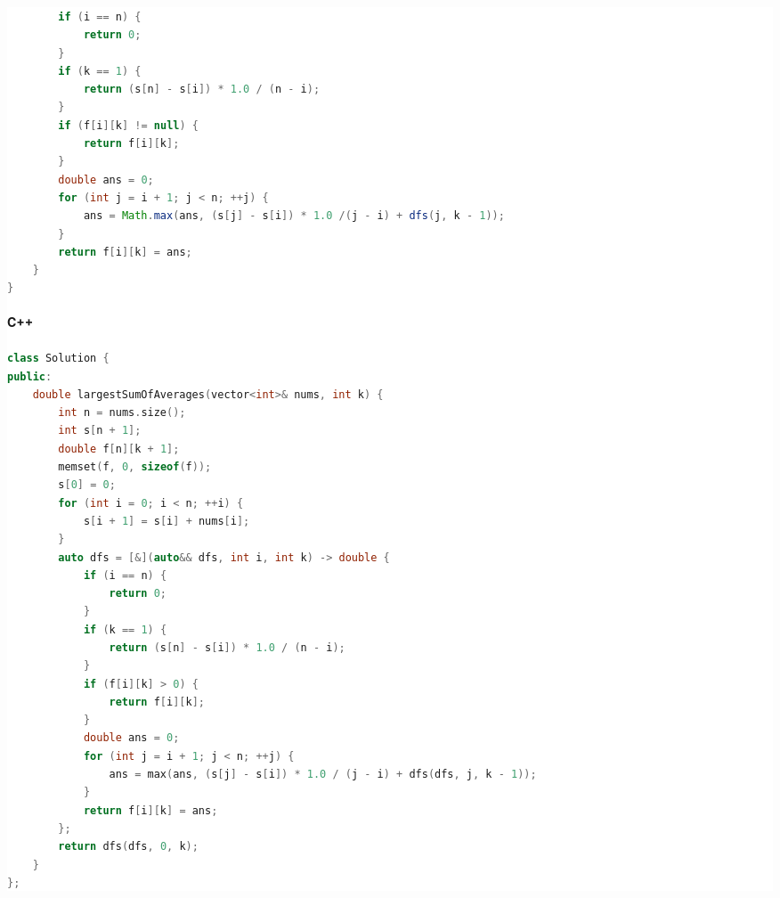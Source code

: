 ```java
        if (i == n) {
            return 0;
        }
        if (k == 1) {
            return (s[n] - s[i]) * 1.0 / (n - i);
        }
        if (f[i][k] != null) {
            return f[i][k];
        }
        double ans = 0;
        for (int j = i + 1; j < n; ++j) {
            ans = Math.max(ans, (s[j] - s[i]) * 1.0 /(j - i) + dfs(j, k - 1));
        }
        return f[i][k] = ans;
    }
}
```

#### C++

```cpp
class Solution {
public:
    double largestSumOfAverages(vector<int>& nums, int k) {
        int n = nums.size();
        int s[n + 1];
        double f[n][k + 1];
        memset(f, 0, sizeof(f));
        s[0] = 0;
        for (int i = 0; i < n; ++i) {
            s[i + 1] = s[i] + nums[i];
        }
        auto dfs = [&](auto&& dfs, int i, int k) -> double {
            if (i == n) {
                return 0;
            }
            if (k == 1) {
                return (s[n] - s[i]) * 1.0 / (n - i);
            }
            if (f[i][k] > 0) {
                return f[i][k];
            }
            double ans = 0;
            for (int j = i + 1; j < n; ++j) {
                ans = max(ans, (s[j] - s[i]) * 1.0 / (j - i) + dfs(dfs, j, k - 1));
            }
            return f[i][k] = ans;
        };
        return dfs(dfs, 0, k);
    }
};
```
